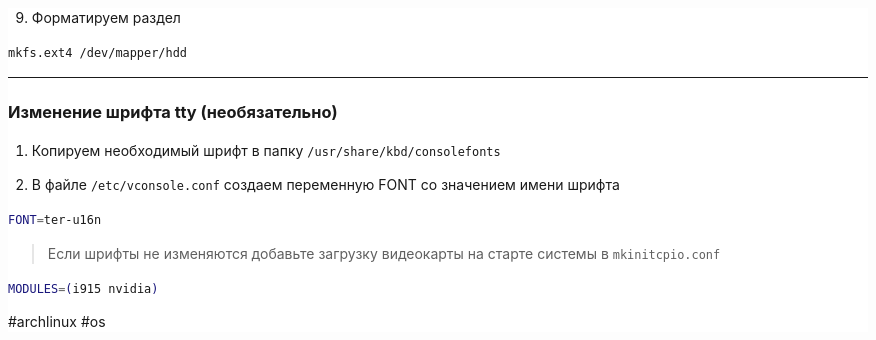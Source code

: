9. Форматируем раздел
~~~~bash
mkfs.ext4 /dev/mapper/hdd
~~~~

---

### Изменение шрифта tty (необязательно)

1. Копируем необходимый шрифт в папку `/usr/share/kbd/consolefonts`

2. В файле `/etc/vconsole.conf` создаем переменную FONT со значением имени шрифта

~~~~bash
FONT=ter-u16n
~~~~

> Если шрифты не изменяются добавьте загрузку видеокарты на старте системы в `mkinitcpio.conf`
~~~~bash
MODULES=(i915 nvidia)
~~~~


#archlinux #os